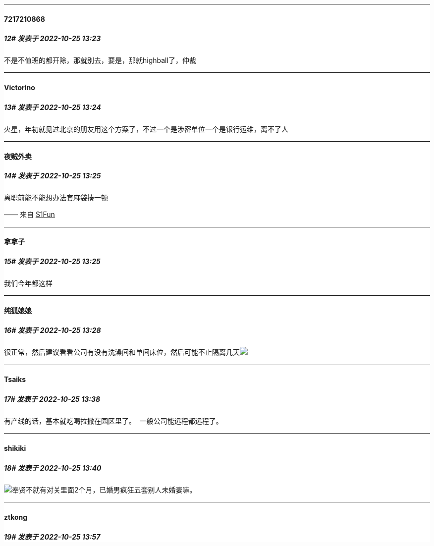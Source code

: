 *****

####  7217210868  
##### 12#       发表于 2022-10-25 13:23

不是不值班的都开除，那就别去，要是，那就highball了，仲裁

*****

####  Victorino  
##### 13#       发表于 2022-10-25 13:24

火星，年初就见过北京的朋友用这个方案了，不过一个是涉密单位一个是银行运维，离不了人

*****

####  夜贼外卖  
##### 14#       发表于 2022-10-25 13:25

离职前能不能想办法套麻袋揍一顿

—— 来自 [S1Fun](https://s1fun.koalcat.com)

*****

####  拿拿子  
##### 15#       发表于 2022-10-25 13:25

我们今年都这样

*****

####  纯狐娘娘  
##### 16#       发表于 2022-10-25 13:28

很正常，然后建议看看公司有没有洗澡间和单间床位，然后可能不止隔离几天<img src="https://static.saraba1st.com/image/smiley/face2017/067.png" referrerpolicy="no-referrer">

*****

####  Tsaiks  
##### 17#       发表于 2022-10-25 13:38

有产线的话，基本就吃喝拉撒在园区里了。  一般公司能远程都远程了。

*****

####  shikiki  
##### 18#       发表于 2022-10-25 13:40

<img src="https://static.saraba1st.com/image/smiley/face2017/044.png" referrerpolicy="no-referrer">奉贤不就有对关里面2个月，已婚男疯狂五套别人未婚妻嘛。

*****

####  ztkong  
##### 19#       发表于 2022-10-25 13:57
